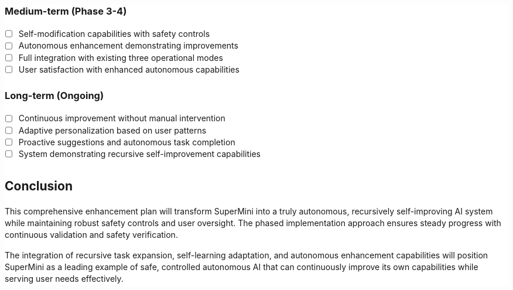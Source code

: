 ### Medium-term (Phase 3-4)
- [ ] Self-modification capabilities with safety controls
- [ ] Autonomous enhancement demonstrating improvements
- [ ] Full integration with existing three operational modes
- [ ] User satisfaction with enhanced autonomous capabilities

### Long-term (Ongoing)
- [ ] Continuous improvement without manual intervention
- [ ] Adaptive personalization based on user patterns
- [ ] Proactive suggestions and autonomous task completion
- [ ] System demonstrating recursive self-improvement capabilities

## Conclusion

This comprehensive enhancement plan will transform SuperMini into a truly autonomous, recursively self-improving AI system while maintaining robust safety controls and user oversight. The phased implementation approach ensures steady progress with continuous validation and safety verification.

The integration of recursive task expansion, self-learning adaptation, and autonomous enhancement capabilities will position SuperMini as a leading example of safe, controlled autonomous AI that can continuously improve its own capabilities while serving user needs effectively.